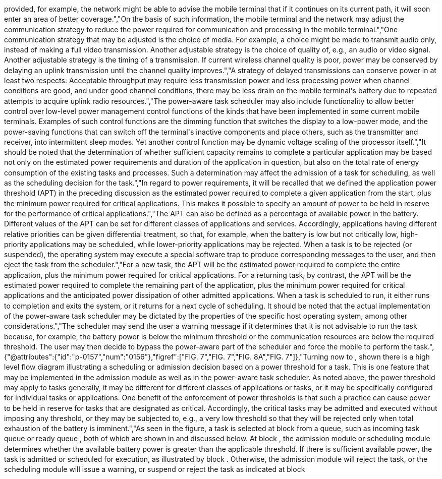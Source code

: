 provided, for example, the network might be able to advise the mobile terminal that if it continues on its current path, it will soon enter an area of better coverage.","On the basis of such information, the mobile terminal and the network may adjust the communication strategy to reduce the power required for communication and processing in the mobile terminal.","One communication strategy that may be adjusted is the choice of media. For example, a choice might be made to transmit audio only, instead of making a full video transmission. Another adjustable strategy is the choice of quality of, e.g., an audio or video signal. Another adjustable strategy is the timing of a transmission. If current wireless channel quality is poor, power may be conserved by delaying an uplink transmission until the channel quality improves.","A strategy of delayed transmissions can conserve power in at least two respects: Acceptable throughput may require less transmission power and less processing power when channel conditions are good, and under good channel conditions, there may be less drain on the mobile terminal's battery due to repeated attempts to acquire uplink radio resources.","The power-aware task scheduler may also include functionality to allow better control over low-level power management control functions of the kinds that have been implemented in some current mobile terminals. Examples of such control functions are the dimming function that switches the display to a low-power mode, and the power-saving functions that can switch off the terminal's inactive components and place others, such as the transmitter and receiver, into intermittent sleep modes. Yet another control function may be dynamic voltage scaling of the processor itself.","It should be noted that the determination of whether sufficient capacity remains to complete a particular application may be based not only on the estimated power requirements and duration of the application in question, but also on the total rate of energy consumption of the existing tasks and processes. Such a determination may affect the admission of a task for scheduling, as well as the scheduling decision for the task.","In regard to power requirements, it will be recalled that we defined the application power threshold (APT) in the preceding discussion as the estimated power required to complete a given application from the start, plus the minimum power required for critical applications. This makes it possible to specify an amount of power to be held in reserve for the performance of critical applications.","The APT can also be defined as a percentage of available power in the battery. Different values of the APT can be set for different classes of applications and services. Accordingly, applications having different relative priorities can be given differential treatment, so that, for example, when the battery is low but not critically low, high-priority applications may be scheduled, while lower-priority applications may be rejected. When a task is to be rejected (or suspended), the operating system may execute a special software trap to produce corresponding messages to the user, and then eject the task from the scheduler.","For a new task, the APT will be the estimated power required to complete the entire application, plus the minimum power required for critical applications. For a returning task, by contrast, the APT will be the estimated power required to complete the remaining part of the application, plus the minimum power required for critical applications and the anticipated power dissipation of other admitted applications. When a task is scheduled to run, it either runs to completion and exits the system, or it returns for a next cycle of scheduling. It should be noted that the actual implementation of the power-aware task scheduler may be dictated by the properties of the specific host operating system, among other considerations.","The scheduler may send the user a warning message if it determines that it is not advisable to run the task because, for example, the battery power is below the minimum threshold or the communication resources are below the required threshold. The user may then decide to bypass the power-aware part of the scheduler and force the mobile to perform the task.",{"@attributes":{"id":"p-0157","num":"0156"},"figref":["FIG. 7","FIG. 7","FIG. 8A","FIG. 7"]},"Turning now to , shown there is a high level flow diagram illustrating a scheduling or admission decision based on a power threshold for a task. This is one feature that may be implemented in the admission module as well as in the power-aware task scheduler. As noted above, the power threshold may apply to tasks generally, it may be different for different classes of applications or tasks, or it may be specifically configured for individual tasks or applications. One benefit of the enforcement of power thresholds is that such a practice can cause power to be held in reserve for tasks that are designated as critical. Accordingly, the critical tasks may be admitted and executed without imposing any threshold, or they may be subjected to, e.g., a very low threshold so that they will be rejected only when total exhaustion of the battery is imminent.","As seen in the figure, a task is selected at block  from a queue, such as incoming task queue  or ready queue , both of which are shown in  and discussed below. At block , the admission module or scheduling module determines whether the available battery power is greater than the applicable threshold. If there is sufficient available power, the task is admitted or scheduled for execution, as illustrated by block . Otherwise, the admission module will reject the task, or the scheduling module will issue a warning, or suspend or reject the task as indicated at block
